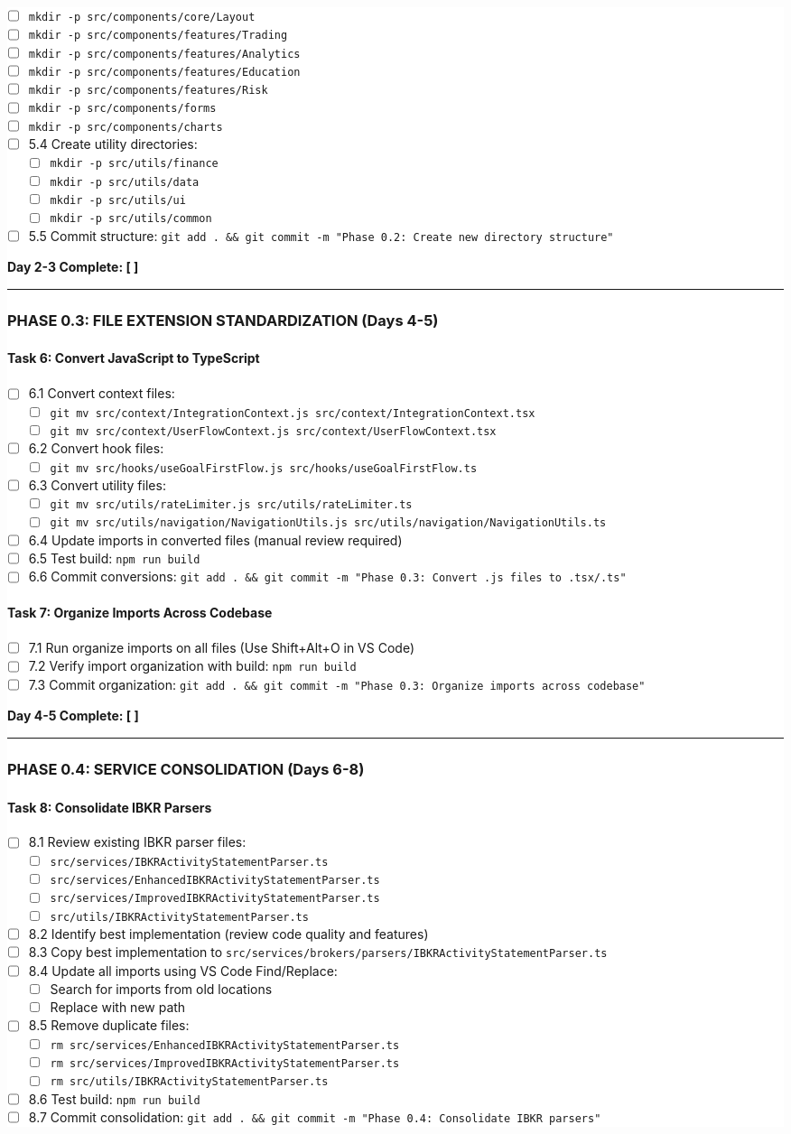   - [ ] `mkdir -p src/components/core/Layout`
  - [ ] `mkdir -p src/components/features/Trading`
  - [ ] `mkdir -p src/components/features/Analytics`
  - [ ] `mkdir -p src/components/features/Education`
  - [ ] `mkdir -p src/components/features/Risk`
  - [ ] `mkdir -p src/components/forms`
  - [ ] `mkdir -p src/components/charts`
- [ ] 5.4 Create utility directories:
  - [ ] `mkdir -p src/utils/finance`
  - [ ] `mkdir -p src/utils/data`
  - [ ] `mkdir -p src/utils/ui`
  - [ ] `mkdir -p src/utils/common`
- [ ] 5.5 Commit structure: `git add . && git commit -m "Phase 0.2: Create new directory structure"`

**Day 2-3 Complete: [ ]**

---

### **PHASE 0.3: FILE EXTENSION STANDARDIZATION (Days 4-5)**

#### **Task 6: Convert JavaScript to TypeScript**
- [ ] 6.1 Convert context files:
  - [ ] `git mv src/context/IntegrationContext.js src/context/IntegrationContext.tsx`
  - [ ] `git mv src/context/UserFlowContext.js src/context/UserFlowContext.tsx`
- [ ] 6.2 Convert hook files:
  - [ ] `git mv src/hooks/useGoalFirstFlow.js src/hooks/useGoalFirstFlow.ts`
- [ ] 6.3 Convert utility files:
  - [ ] `git mv src/utils/rateLimiter.js src/utils/rateLimiter.ts`
  - [ ] `git mv src/utils/navigation/NavigationUtils.js src/utils/navigation/NavigationUtils.ts`
- [ ] 6.4 Update imports in converted files (manual review required)
- [ ] 6.5 Test build: `npm run build`
- [ ] 6.6 Commit conversions: `git add . && git commit -m "Phase 0.3: Convert .js files to .tsx/.ts"`

#### **Task 7: Organize Imports Across Codebase**
- [ ] 7.1 Run organize imports on all files (Use Shift+Alt+O in VS Code)
- [ ] 7.2 Verify import organization with build: `npm run build`
- [ ] 7.3 Commit organization: `git add . && git commit -m "Phase 0.3: Organize imports across codebase"`

**Day 4-5 Complete: [ ]**

---

### **PHASE 0.4: SERVICE CONSOLIDATION (Days 6-8)**

#### **Task 8: Consolidate IBKR Parsers**
- [ ] 8.1 Review existing IBKR parser files:
  - [ ] `src/services/IBKRActivityStatementParser.ts`
  - [ ] `src/services/EnhancedIBKRActivityStatementParser.ts`
  - [ ] `src/services/ImprovedIBKRActivityStatementParser.ts`
  - [ ] `src/utils/IBKRActivityStatementParser.ts`
- [ ] 8.2 Identify best implementation (review code quality and features)
- [ ] 8.3 Copy best implementation to `src/services/brokers/parsers/IBKRActivityStatementParser.ts`
- [ ] 8.4 Update all imports using VS Code Find/Replace:
  - [ ] Search for imports from old locations
  - [ ] Replace with new path
- [ ] 8.5 Remove duplicate files:
  - [ ] `rm src/services/EnhancedIBKRActivityStatementParser.ts`
  - [ ] `rm src/services/ImprovedIBKRActivityStatementParser.ts`
  - [ ] `rm src/utils/IBKRActivityStatementParser.ts`
- [ ] 8.6 Test build: `npm run build`
- [ ] 8.7 Commit consolidation: `git add . && git commit -m "Phase 0.4: Consolidate IBKR parsers"`